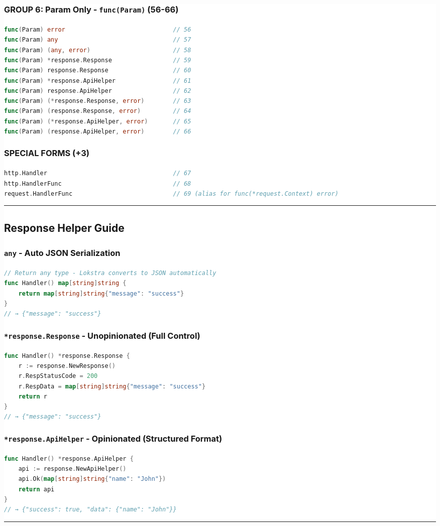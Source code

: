 ### GROUP 6: Param Only - `func(Param)` (56-66)
```go
func(Param) error                              // 56
func(Param) any                                // 57
func(Param) (any, error)                       // 58
func(Param) *response.Response                 // 59
func(Param) response.Response                  // 60
func(Param) *response.ApiHelper                // 61
func(Param) response.ApiHelper                 // 62
func(Param) (*response.Response, error)        // 63
func(Param) (response.Response, error)         // 64
func(Param) (*response.ApiHelper, error)       // 65
func(Param) (response.ApiHelper, error)        // 66
```

### SPECIAL FORMS (+3)
```go
http.Handler                                   // 67
http.HandlerFunc                               // 68
request.HandlerFunc                            // 69 (alias for func(*request.Context) error)
```

---

## Response Helper Guide

### `any` - Auto JSON Serialization
```go
// Return any type - Lokstra converts to JSON automatically
func Handler() map[string]string {
    return map[string]string{"message": "success"}
}
// → {"message": "success"}
```

### `*response.Response` - Unopinionated (Full Control)
```go
func Handler() *response.Response {
    r := response.NewResponse()
    r.RespStatusCode = 200
    r.RespData = map[string]string{"message": "success"}
    return r
}
// → {"message": "success"}
```

### `*response.ApiHelper` - Opinionated (Structured Format)
```go
func Handler() *response.ApiHelper {
    api := response.NewApiHelper()
    api.Ok(map[string]string{"name": "John"})
    return api
}
// → {"success": true, "data": {"name": "John"}}
```

---